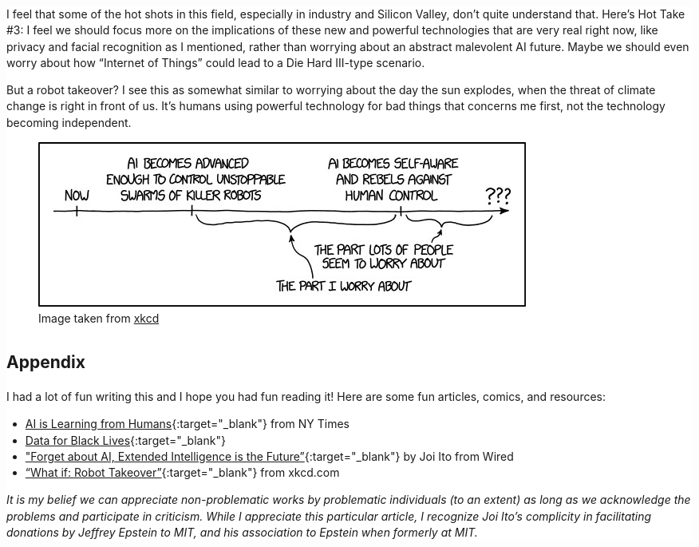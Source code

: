 
I feel that some of the hot shots in this field, especially in industry and Silicon Valley, don’t quite understand that. Here’s Hot Take #3: I feel we should focus more on the implications of these new and powerful technologies that are very real right now, like privacy and facial recognition as I mentioned, rather than worrying about an abstract malevolent AI future. Maybe we should even worry about how “Internet of Things” could lead to a Die Hard III-type scenario.

But a robot takeover? I see this as somewhat similar to worrying about the day the sun explodes, when the threat of climate change is right in front of us. It’s humans using powerful technology for bad things that concerns me first, not the technology becoming independent.

<figure class="figure">
	<img src="/assets/post_media/2021-2-18-robots-explained/thepartiworryabout.jpg" class="figure-img img-fluid rounded" alt="the part i worry about">
	<figcaption class="figure-caption">
		Image taken from <a href="https://xkcd.com/1626/" target="_blank">xkcd</a>
	</figcaption>
</figure>

## Appendix

I had a lot of fun writing this and I hope you had fun reading it! Here are some fun articles, comics, and resources:

- [AI is Learning from Humans](https://www.nytimes.com/2019/08/16/technology/ai-humans.html){:target="_blank"} from NY Times
- [Data for Black Lives](https://d4bl.org/){:target="_blank"}
- ["Forget about AI, Extended Intelligence is the Future”](https://www.wired.co.uk/article/artificial-intelligence-extended-intelligence){:target="_blank"} by Joi Ito from Wired
- [“What if: Robot Takeover”](https://what-if.xkcd.com/5/){:target="_blank"} from xkcd.com

*It is my belief we can appreciate non-problematic works by problematic individuals (to an extent) as long as we acknowledge the problems and participate in criticism. While I appreciate this particular article, I recognize Joi Ito’s complicity in facilitating donations by Jeffrey Epstein to MIT, and his association to Epstein when formerly at MIT.*

